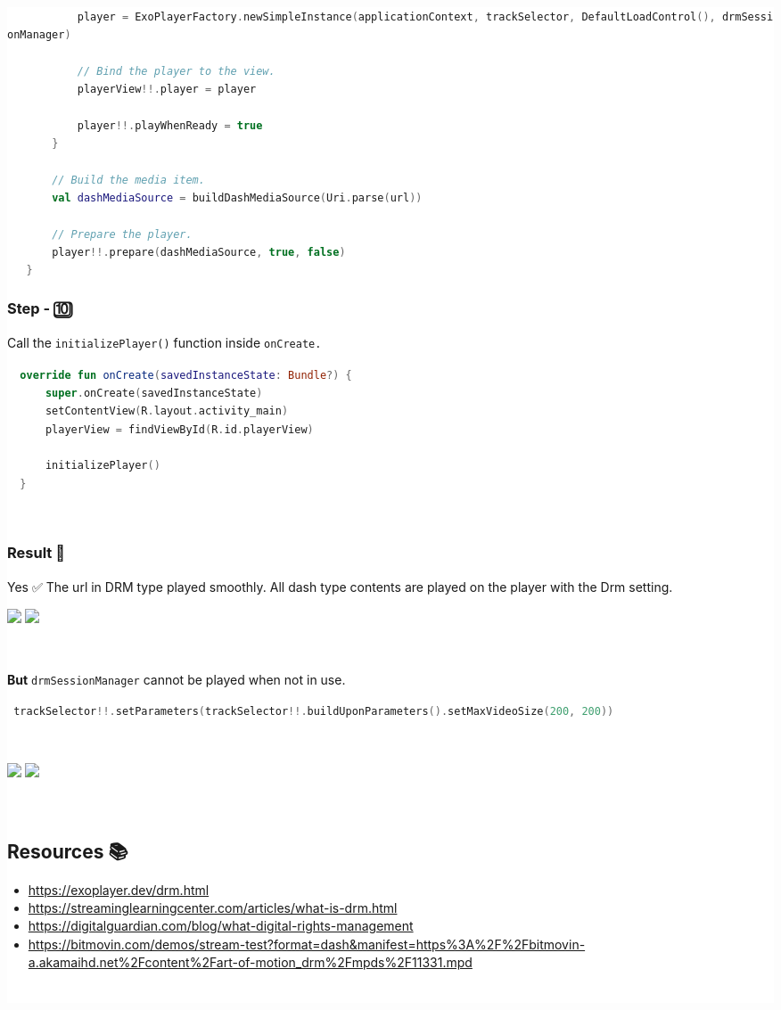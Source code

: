  ```kotlin 
            player = ExoPlayerFactory.newSimpleInstance(applicationContext, trackSelector, DefaultLoadControl(), drmSessionManager)

            // Bind the player to the view.
            playerView!!.player = player

            player!!.playWhenReady = true
        }

        // Build the media item.
        val dashMediaSource = buildDashMediaSource(Uri.parse(url))

        // Prepare the player.
        player!!.prepare(dashMediaSource, true, false)
    }
  ```

### Step - 🔟

Call the ```initializePlayer()``` function inside `onCreate.`

  ```kotlin
    override fun onCreate(savedInstanceState: Bundle?) {
        super.onCreate(savedInstanceState)
        setContentView(R.layout.activity_main)
        playerView = findViewById(R.id.playerView)

        initializePlayer()
    }
```
<br>

### Result 📌

Yes ✅ The url in DRM type played smoothly. All dash type contents are played on the player with the Drm setting.

<img src="https://github.com/halilozel1903/ExoPlayerDrm/blob/master/dash_drm1.png" width="250" /> <img src="https://github.com/halilozel1903/ExoPlayerDrm/blob/master/dash_drm2.png" width="250" /> <br>

<br>

**But** ```drmSessionManager```  cannot be played when not in use.

```kotlin
 trackSelector!!.setParameters(trackSelector!!.buildUponParameters().setMaxVideoSize(200, 200))
 ``` 
<br>

<img src="https://github.com/halilozel1903/ExoPlayerDrm/blob/master/drm_not_config1.png" width="250" /> <img src="https://github.com/halilozel1903/ExoPlayerDrm/blob/master/drm_not_config2.png" width="250" /> <br>

<br>

## Resources 📚
- https://exoplayer.dev/drm.html
- https://streaminglearningcenter.com/articles/what-is-drm.html
- https://digitalguardian.com/blog/what-digital-rights-management
- https://bitmovin.com/demos/stream-test?format=dash&manifest=https%3A%2F%2Fbitmovin-a.akamaihd.net%2Fcontent%2Fart-of-motion_drm%2Fmpds%2F11331.mpd
<br>
